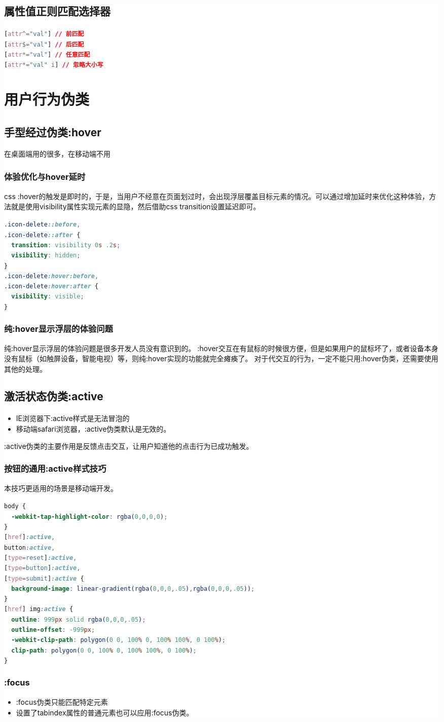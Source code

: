 ## 属性值正则匹配选择器
```css
[attr^="val"] // 前匹配
[attr$="val"] // 后匹配
[attr*="val"] // 任意匹配
[attr*="val" i] // 忽略大小写
```

# 用户行为伪类
## 手型经过伪类:hover
在桌面端用的很多，在移动端不用
### 体验优化与hover延时
css :hover的触发是即时的，于是，当用户不经意在页面划过时，会出现浮层覆盖目标元素的情况。可以通过增加延时来优化这种体验，方法就是使用visibility属性实现元素的显隐，然后借助css transition设置延迟即可。
```css
.icon-delete::before,
.icon-delete::after {
  transition: visibility 0s .2s;
  visibility: hidden;
}
.icon-delete:hover:before,
.icon-delete:hover:after {
  visibility: visible;
}
```
### 纯:hover显示浮层的体验问题
纯:hover显示浮层的体验问题是很多开发人员没有意识到的。
:hover交互在有鼠标的时候很方便，但是如果用户的鼠标坏了，或者设备本身没有鼠标（如触屏设备，智能电视）等，则纯:hover实现的功能就完全瘫痪了。
对于代交互的行为，一定不能只用:hover伪类，还需要使用其他的处理。
## 激活状态伪类:active
- IE浏览器下:active样式是无法冒泡的
- 移动端safari浏览器，:active伪类默认是无效的。

:active伪类的主要作用是反馈点击交互，让用户知道他的点击行为已成功触发。

### 按钮的通用:active样式技巧
本技巧更适用的场景是移动端开发。
```css
body {
  -webkit-tap-highlight-color: rgba(0,0,0,0);
}
[href]:active,
button:active,
[type=reset]:active,
[type=button]:active,
[type=submit]:active {
  background-image: linear-gradient(rgba(0,0,0,.05),rgba(0,0,0,.05));
}
[href] img:active {
  outline: 999px solid rgba(0,0,0,.05);
  outline-offset: -999px;
  -webkit-clip-path: polygon(0 0, 100% 0, 100% 100%, 0 100%);
  clip-path: polygon(0 0, 100% 0, 100% 100%, 0 100%);
}
```
### :focus
- :focus伪类只能匹配特定元素
- 设置了tabindex属性的普通元素也可以应用:focus伪类。